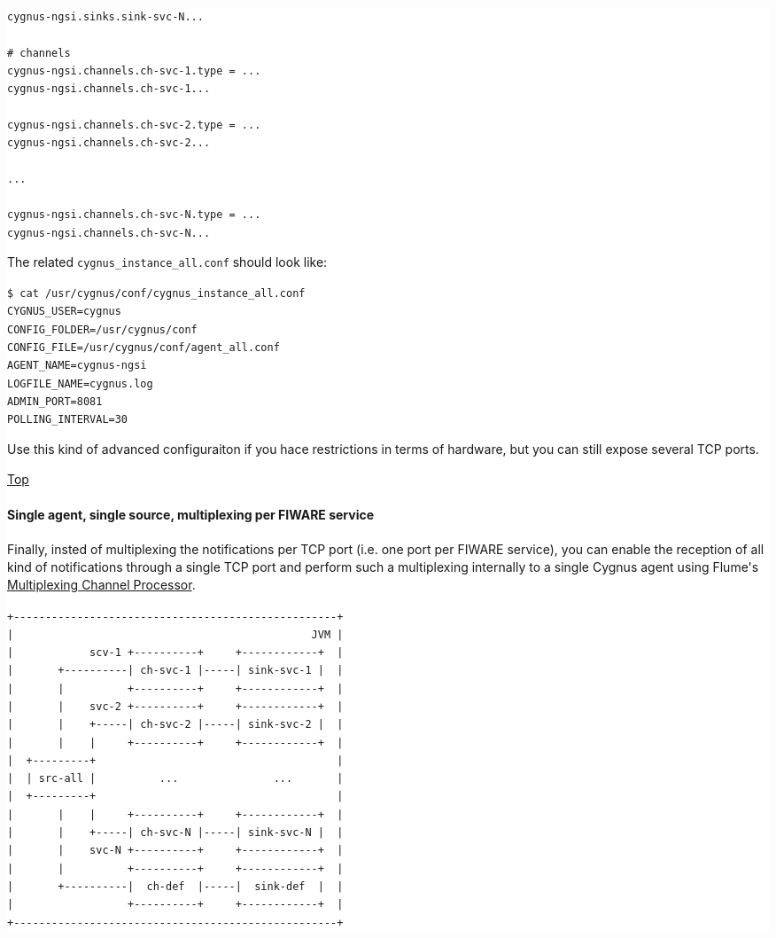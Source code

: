 ```
cygnus-ngsi.sinks.sink-svc-N...

# channels
cygnus-ngsi.channels.ch-svc-1.type = ...
cygnus-ngsi.channels.ch-svc-1...

cygnus-ngsi.channels.ch-svc-2.type = ...
cygnus-ngsi.channels.ch-svc-2...

...

cygnus-ngsi.channels.ch-svc-N.type = ...
cygnus-ngsi.channels.ch-svc-N...
```

The related `cygnus_instance_all.conf` should look like:

```
$ cat /usr/cygnus/conf/cygnus_instance_all.conf
CYGNUS_USER=cygnus
CONFIG_FOLDER=/usr/cygnus/conf
CONFIG_FILE=/usr/cygnus/conf/agent_all.conf
AGENT_NAME=cygnus-ngsi
LOGFILE_NAME=cygnus.log
ADMIN_PORT=8081
POLLING_INTERVAL=30
```

Use this kind of advanced configuraiton if you hace restrictions in terms of hardware, but you can still expose several TCP ports.

[Top](#top)

#### <a name="section2.1.3"></a>Single agent, single source, multiplexing per FIWARE service
Finally, insted of multiplexing the notifications per TCP port (i.e. one port per FIWARE service), you can enable the reception of all kind of notifications through a single TCP port and perform such a multiplexing internally to a single Cygnus agent using Flume's [Multiplexing Channel Processor](https://flume.apache.org/FlumeUserGuide.html#multiplexing-channel-selector).

```
+---------------------------------------------------+
|                                               JVM |
|            scv-1 +----------+     +------------+  |
|       +----------| ch-svc-1 |-----| sink-svc-1 |  |
|       |          +----------+     +------------+  |
|       |    svc-2 +----------+     +------------+  |
|       |    +-----| ch-svc-2 |-----| sink-svc-2 |  |
|       |    |     +----------+     +------------+  |
|  +---------+                                      |
|  | src-all |          ...               ...       |
|  +---------+                                      |
|       |    |     +----------+     +------------+  |
|       |    +-----| ch-svc-N |-----| sink-svc-N |  |
|       |    svc-N +----------+     +------------+  |
|       |          +----------+     +------------+  |
|       +----------|  ch-def  |-----|  sink-def  |  |
|                  +----------+     +------------+  |
+---------------------------------------------------+
```
